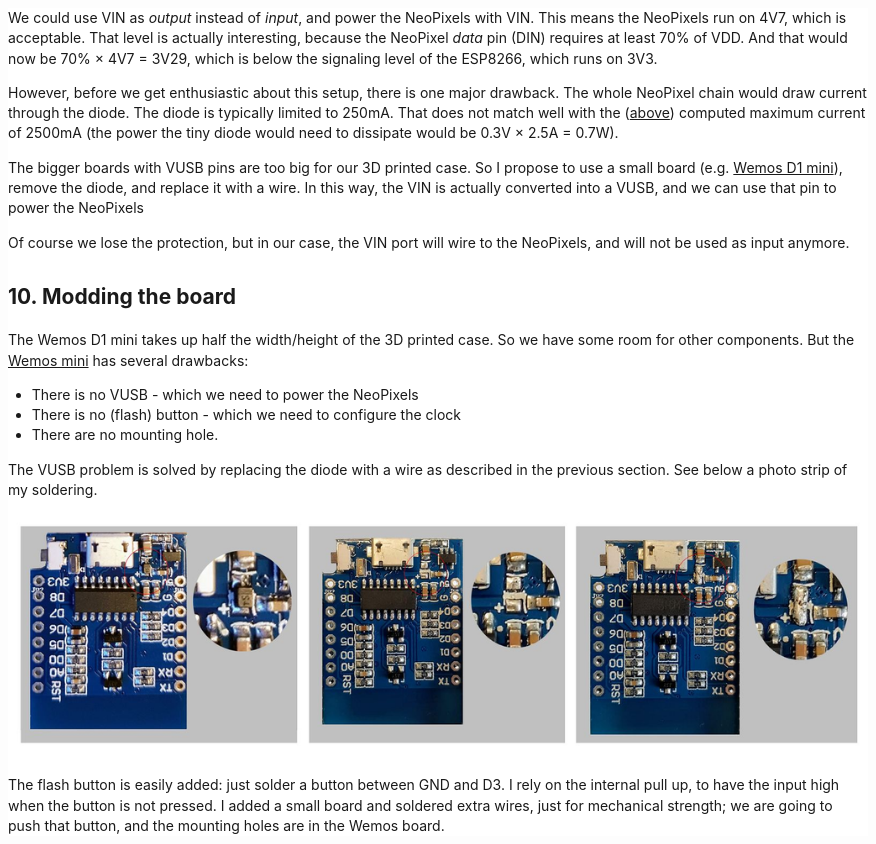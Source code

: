 We could use VIN as _output_ instead of _input_, and power the NeoPixels with VIN. 
This means the NeoPixels run on 4V7, which is acceptable.
That level is actually interesting, because the NeoPixel _data_ pin (DIN) requires at least 70% of VDD.
And that would now be 70% × 4V7 = 3V29, which is below the signaling level of the ESP8266, which runs on 3V3.

However, before we get enthusiastic about this setup, there is one major drawback.
The whole NeoPixel chain would draw current through the diode. The diode is typically limited to 250mA.
That does not match well with the ([above](#neopixel-power)) computed maximum current of 2500mA
(the power the tiny diode would need to dissipate would be 0.3V × 2.5A = 0.7W).  

The bigger boards with VUSB pins are too big for our 3D printed case. So I propose to use
a small board (e.g. [Wemos D1 mini](https://www.aliexpress.com/item/32944522985.html)), remove the diode,
and replace it with a wire. In this way, the VIN is actually converted into a VUSB, and we can
use that pin to power the NeoPixels

Of course we lose the protection, but in our case, the VIN port will wire to the NeoPixels, 
and will not be used as input anymore.



## 10. Modding the board

The Wemos D1 mini takes up half the width/height of the 3D printed case. So we have some room 
for other components. But the [Wemos mini](https://www.aliexpress.com/item/32944522985.html) 
has several drawbacks:

  - There is no VUSB - which we need to power the NeoPixels
  - There is no (flash) button - which we need to configure the clock
  - There are no mounting hole.

The VUSB problem is solved by replacing the diode with a wire as described in the previous section.
See below a photo strip of my soldering.

![Replacing the diode with a wire](imgs/diodes.jpg)

The flash button is easily added: just solder a button between GND and D3.
I rely on the internal pull up, to have the input high when the button is not pressed.
I added a small board and soldered extra wires, just for mechanical strength;
we are going to push that button, and the mounting holes are in the Wemos board.
